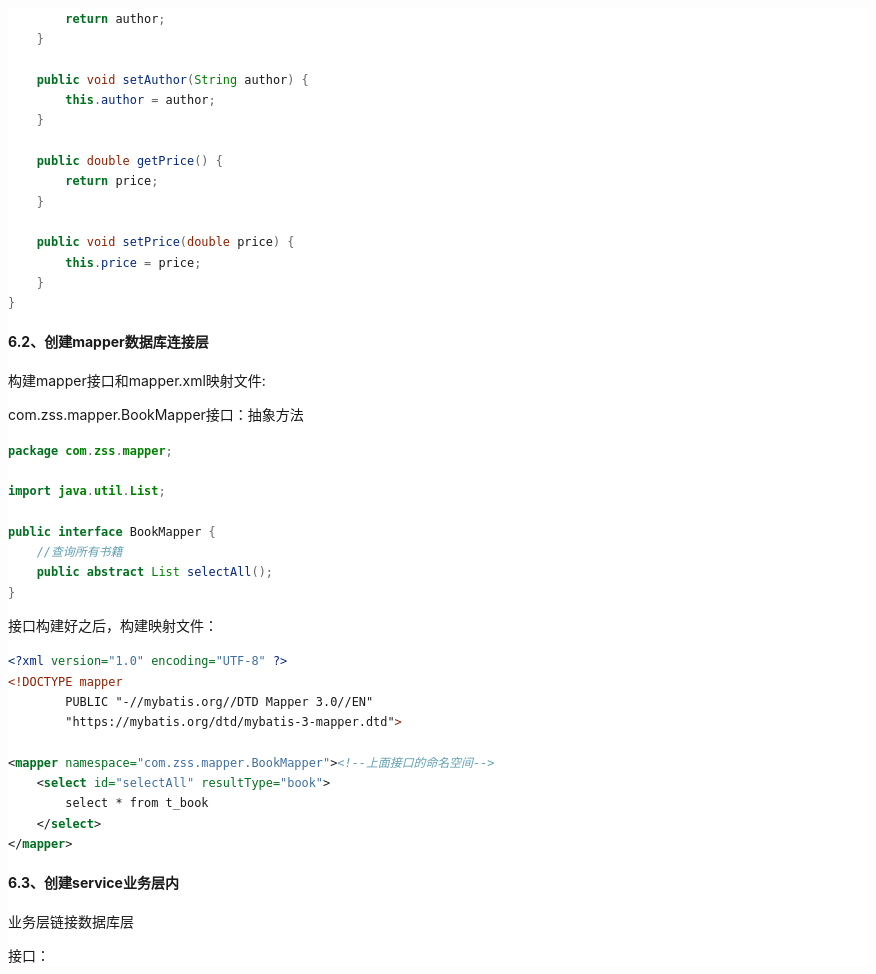 ```java
        return author;
    }

    public void setAuthor(String author) {
        this.author = author;
    }

    public double getPrice() {
        return price;
    }

    public void setPrice(double price) {
        this.price = price;
    }
}
```

#### 6.2、创建mapper数据库连接层

构建mapper接口和mapper.xml映射文件:

com.zss.mapper.BookMapper接口：抽象方法

```java
package com.zss.mapper;

import java.util.List;

public interface BookMapper {
	//查询所有书籍
    public abstract List selectAll();
}
```

接口构建好之后，构建映射文件：

```xml
<?xml version="1.0" encoding="UTF-8" ?>
<!DOCTYPE mapper
        PUBLIC "-//mybatis.org//DTD Mapper 3.0//EN"
        "https://mybatis.org/dtd/mybatis-3-mapper.dtd">

<mapper namespace="com.zss.mapper.BookMapper"><!--上面接口的命名空间-->
    <select id="selectAll" resultType="book">
        select * from t_book
    </select>
</mapper>
```

#### 6.3、创建service业务层内

业务层链接数据库层

接口：
